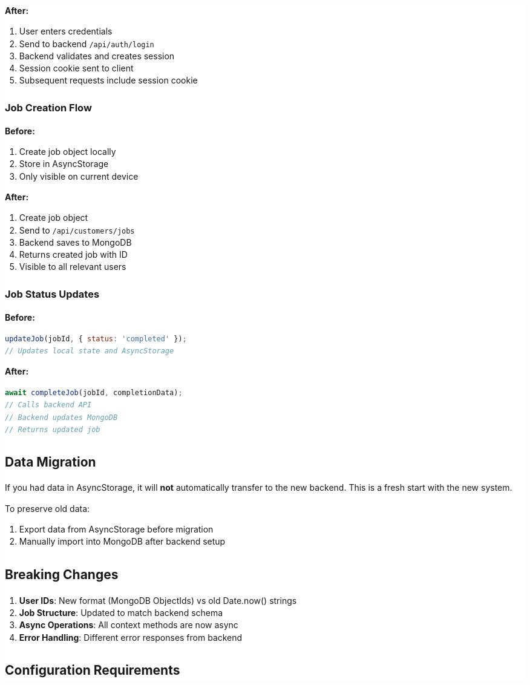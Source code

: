 **After:**
1. User enters credentials
2. Send to backend `/api/auth/login`
3. Backend validates and creates session
4. Session cookie sent to client
5. Subsequent requests include session cookie

### Job Creation Flow

**Before:**
1. Create job object locally
2. Store in AsyncStorage
3. Only visible on current device

**After:**
1. Create job object
2. Send to `/api/customers/jobs`
3. Backend saves to MongoDB
4. Returns created job with ID
5. Visible to all relevant users

### Job Status Updates

**Before:**
```javascript
updateJob(jobId, { status: 'completed' });
// Updates local state and AsyncStorage
```

**After:**
```javascript
await completeJob(jobId, completionData);
// Calls backend API
// Backend updates MongoDB
// Returns updated job
```

## Data Migration

If you had data in AsyncStorage, it will **not** automatically transfer to the new backend. This is a fresh start with the new system.

To preserve old data:
1. Export data from AsyncStorage before migration
2. Manually import into MongoDB after backend setup

## Breaking Changes

1. **User IDs**: New format (MongoDB ObjectIds) vs old Date.now() strings
2. **Job Structure**: Updated to match backend schema
3. **Async Operations**: All context methods are now async
4. **Error Handling**: Different error responses from backend

## Configuration Requirements
